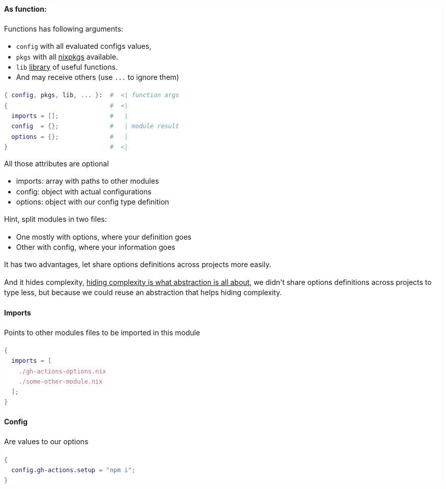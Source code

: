
#### As function:

Functions has following arguments:

- `config` with all evaluated configs values, 
- `pkgs` with all [nixpkgs](https://search.nixos.org/) available.
- `lib` [library](https://teu5us.github.io/nix-lib.html#nixpkgs-library-functions) of useful functions.
- And may receive others (use `...` to ignore them)

```nix
{ config, pkgs, lib, ... }:  #  <| function args
{                            #  <|
  imports = [];              #   |
  config  = {};              #   | module result
  options = {};              #   |
}                            #  <|
```


All those attributes are optional

- imports: array  with paths to other modules
- config:  object with actual configurations
- options: object with our config type definition

Hint, split modules in two files:
- One mostly with options, where your definition goes
- Other with config, where your information goes

It has two advantages, let share options definitions across projects more easily.

And it hides complexity, [hiding complexity is what abstraction is all about](http://mourlot.free.fr/english/fmtaureau.html),
we didn't share options definitions across projects to type less, but because we could reuse an abstraction that helps hiding complexity.


#### Imports

Points to other modules files to be imported in this module

```nix
{ 
  imports = [
    ./gh-actions-options.nix
    ./some-other-module.nix
  ];
}
```


#### Config

Are values to our options

```nix
{
  config.gh-actions.setup = "npm i";
}
```
